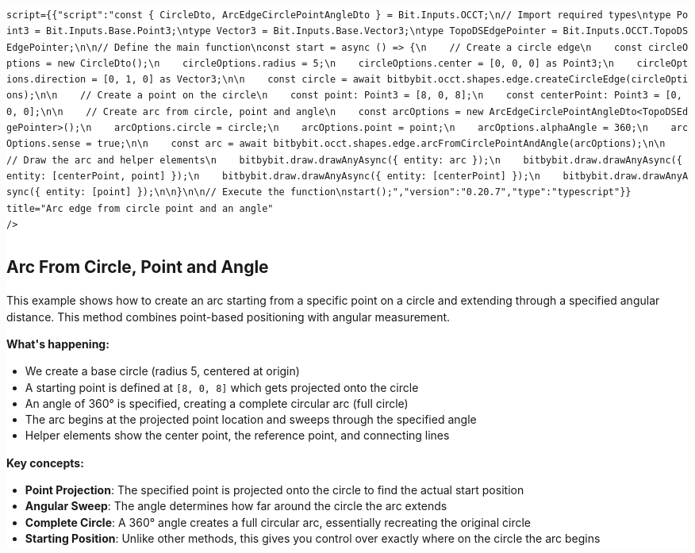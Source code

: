     script={{"script":"const { CircleDto, ArcEdgeCirclePointAngleDto } = Bit.Inputs.OCCT;\n// Import required types\ntype Point3 = Bit.Inputs.Base.Point3;\ntype Vector3 = Bit.Inputs.Base.Vector3;\ntype TopoDSEdgePointer = Bit.Inputs.OCCT.TopoDSEdgePointer;\n\n// Define the main function\nconst start = async () => {\n    // Create a circle edge\n    const circleOptions = new CircleDto();\n    circleOptions.radius = 5;\n    circleOptions.center = [0, 0, 0] as Point3;\n    circleOptions.direction = [0, 1, 0] as Vector3;\n\n    const circle = await bitbybit.occt.shapes.edge.createCircleEdge(circleOptions);\n\n    // Create a point on the circle\n    const point: Point3 = [8, 0, 8];\n    const centerPoint: Point3 = [0, 0, 0];\n\n    // Create arc from circle, point and angle\n    const arcOptions = new ArcEdgeCirclePointAngleDto<TopoDSEdgePointer>();\n    arcOptions.circle = circle;\n    arcOptions.point = point;\n    arcOptions.alphaAngle = 360;\n    arcOptions.sense = true;\n\n    const arc = await bitbybit.occt.shapes.edge.arcFromCirclePointAndAngle(arcOptions);\n\n    // Draw the arc and helper elements\n    bitbybit.draw.drawAnyAsync({ entity: arc });\n    bitbybit.draw.drawAnyAsync({ entity: [centerPoint, point] });\n    bitbybit.draw.drawAnyAsync({ entity: [centerPoint] });\n    bitbybit.draw.drawAnyAsync({ entity: [point] });\n\n}\n\n// Execute the function\nstart();","version":"0.20.7","type":"typescript"}}
    title="Arc edge from circle point and an angle"
    />
</TabItem>
</Tabs>

## Arc From Circle, Point and Angle

This example shows how to create an arc starting from a specific point on a circle and extending through a specified angular distance. This method combines point-based positioning with angular measurement.

**What's happening:**
- We create a base circle (radius 5, centered at origin)
- A starting point is defined at `[8, 0, 8]` which gets projected onto the circle
- An angle of 360° is specified, creating a complete circular arc (full circle)
- The arc begins at the projected point location and sweeps through the specified angle
- Helper elements show the center point, the reference point, and connecting lines

**Key concepts:**
- **Point Projection**: The specified point is projected onto the circle to find the actual start position
- **Angular Sweep**: The angle determines how far around the circle the arc extends
- **Complete Circle**: A 360° angle creates a full circular arc, essentially recreating the original circle
- **Starting Position**: Unlike other methods, this gives you control over exactly where on the circle the arc begins


<Tabs groupId="edge-circle">
<TabItem value="rete" label="Rete">
    <BitByBitRenderCanvas
    requireManualStart={true}
    script={{"script":"{\"id\":\"rete-v2-json\",\"nodes\":{\"e754089939e32a7e\":{\"id\":\"e754089939e32a7e\",\"name\":\"bitbybit.occt.shapes.edge.createCircleEdge\",\"customName\":\"circle edge\",\"async\":true,\"drawable\":true,\"data\":{\"genericNodeData\":{\"hide\":false,\"oneOnOne\":false,\"flatten\":0,\"forceExecution\":false},\"radius\":5,\"center\":[0,0,0],\"direction\":[0,1,0]},\"inputs\":{},\"position\":[462.0703125,344.1484375]}}}","version":"0.20.7","type":"rete"}}
    title="Circle edge"
    />
</TabItem>
<TabItem value="blockly" label="Blockly">
  <BitByBitRenderCanvas
    requireManualStart={true}